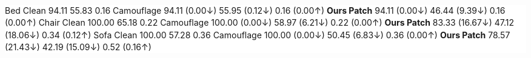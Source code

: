   <tr>
    <td rowspan="3">Bed</td>
    <td>Clean</td>
    <td align="center">94.11</td>
    <td align="center">55.83</td>
    <td align="center">0.16</td>
  </tr>
  <tr>
    <td>Camouflage</td>
    <td align="center">94.11 (0.00↓)</td>
    <td align="center">55.95 (0.12↓)</td>
    <td align="center">0.16 (0.00↑)</td>
  </tr>
  <tr>
    <td><strong>Ours Patch</strong></td>
    <td align="center">94.11 (0.00↓)</td>
    <td align="center">46.44 (9.39↓)</td>
    <td align="center">0.16 (0.00↑)</td>
  </tr>

  <tr>
    <td rowspan="3">Chair</td>
    <td>Clean</td>
    <td align="center">100.00</td>
    <td align="center">65.18</td>
    <td align="center">0.22</td>
  </tr>
  <tr>
    <td>Camouflage</td>
    <td align="center">100.00 (0.00↓)</td>
    <td align="center">58.97 (6.21↓)</td>
    <td align="center">0.22 (0.00↑)</td>
  </tr>
  <tr>
    <td><strong>Ours Patch</strong></td>
    <td align="center">83.33 (16.67↓)</td>
    <td align="center">47.12 (18.06↓)</td>
    <td align="center">0.34 (0.12↑)</td>
  </tr>

  <tr>
    <td rowspan="3">Sofa</td>
    <td>Clean</td>
    <td align="center">100.00</td>
    <td align="center">57.28</td>
    <td align="center">0.36</td>
  </tr>
  <tr>
    <td>Camouflage</td>
    <td align="center">100.00 (0.00↓)</td>
    <td align="center">50.45 (6.83↓)</td>
    <td align="center">0.36 (0.00↑)</td>
  </tr>
  <tr>
    <td><strong>Ours Patch</strong></td>
    <td align="center">78.57 (21.43↓)</td>
    <td align="center">42.19 (15.09↓)</td>
    <td align="center">0.52 (0.16↑)</td>
  </tr>
